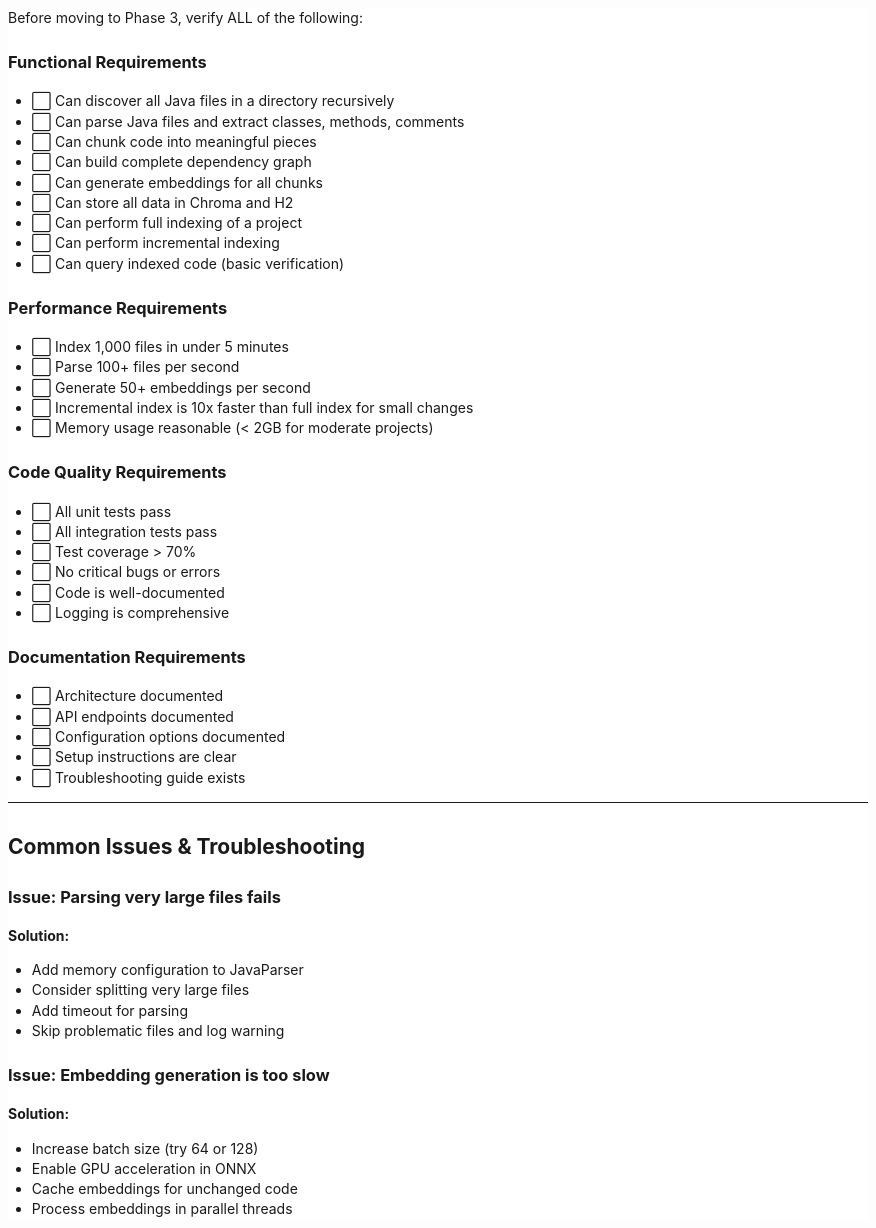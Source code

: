 Before moving to Phase 3, verify ALL of the following:

### Functional Requirements
- ⬜ Can discover all Java files in a directory recursively
- ⬜ Can parse Java files and extract classes, methods, comments
- ⬜ Can chunk code into meaningful pieces
- ⬜ Can build complete dependency graph
- ⬜ Can generate embeddings for all chunks
- ⬜ Can store all data in Chroma and H2
- ⬜ Can perform full indexing of a project
- ⬜ Can perform incremental indexing
- ⬜ Can query indexed code (basic verification)

### Performance Requirements
- ⬜ Index 1,000 files in under 5 minutes
- ⬜ Parse 100+ files per second
- ⬜ Generate 50+ embeddings per second
- ⬜ Incremental index is 10x faster than full index for small changes
- ⬜ Memory usage reasonable (< 2GB for moderate projects)

### Code Quality Requirements
- ⬜ All unit tests pass
- ⬜ All integration tests pass
- ⬜ Test coverage > 70%
- ⬜ No critical bugs or errors
- ⬜ Code is well-documented
- ⬜ Logging is comprehensive

### Documentation Requirements
- ⬜ Architecture documented
- ⬜ API endpoints documented
- ⬜ Configuration options documented
- ⬜ Setup instructions are clear
- ⬜ Troubleshooting guide exists

---

## Common Issues & Troubleshooting

### Issue: Parsing very large files fails
**Solution:**
- Add memory configuration to JavaParser
- Consider splitting very large files
- Add timeout for parsing
- Skip problematic files and log warning

### Issue: Embedding generation is too slow
**Solution:**
- Increase batch size (try 64 or 128)
- Enable GPU acceleration in ONNX
- Cache embeddings for unchanged code
- Process embeddings in parallel threads
